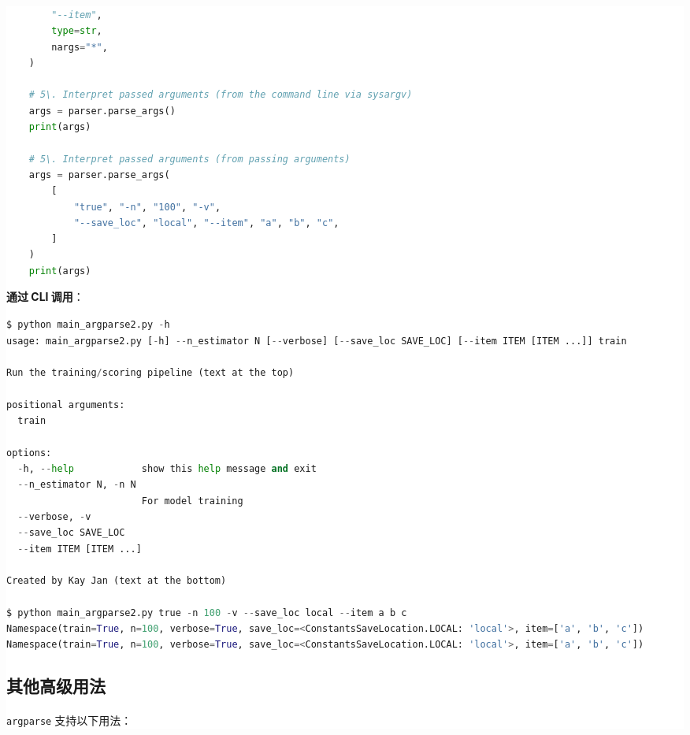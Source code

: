 ```py
        "--item",
        type=str,
        nargs="*",
    )

    # 5\. Interpret passed arguments (from the command line via sysargv)
    args = parser.parse_args()
    print(args)

    # 5\. Interpret passed arguments (from passing arguments)
    args = parser.parse_args(
        [
            "true", "-n", "100", "-v",
            "--save_loc", "local", "--item", "a", "b", "c",
        ]
    )
    print(args)
```

**通过 CLI 调用**：

```py
$ python main_argparse2.py -h                                                      
usage: main_argparse2.py [-h] --n_estimator N [--verbose] [--save_loc SAVE_LOC] [--item ITEM [ITEM ...]] train

Run the training/scoring pipeline (text at the top)

positional arguments:
  train

options:
  -h, --help            show this help message and exit
  --n_estimator N, -n N
                        For model training
  --verbose, -v
  --save_loc SAVE_LOC
  --item ITEM [ITEM ...]

Created by Kay Jan (text at the bottom)

$ python main_argparse2.py true -n 100 -v --save_loc local --item a b c
Namespace(train=True, n=100, verbose=True, save_loc=<ConstantsSaveLocation.LOCAL: 'local'>, item=['a', 'b', 'c'])
Namespace(train=True, n=100, verbose=True, save_loc=<ConstantsSaveLocation.LOCAL: 'local'>, item=['a', 'b', 'c'])
```

## 其他高级用法

`argparse` 支持以下用法：
